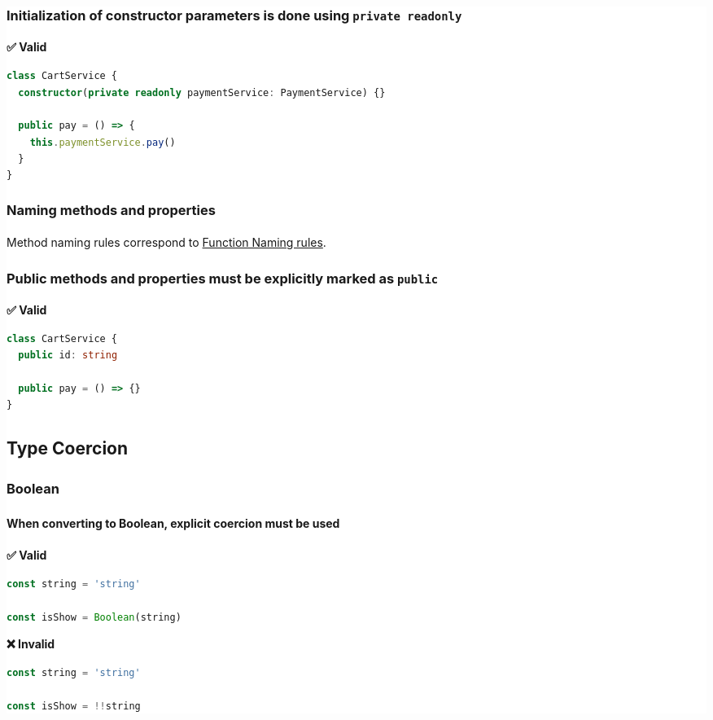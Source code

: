 ### Initialization of constructor parameters is done using `private readonly`

**✅ Valid**

```ts
class CartService {
  constructor(private readonly paymentService: PaymentService) {}

  public pay = () => {
    this.paymentService.pay()
  }
}
```

### Naming methods and properties

Method naming rules correspond to [Function Naming rules](#function-naming).

### Public methods and properties must be explicitly marked as `public`

**✅ Valid**

```ts
class CartService {
  public id: string

  public pay = () => {}
}
```

## Type Coercion

### Boolean

#### When converting to Boolean, explicit coercion must be used

**✅ Valid**

```ts
const string = 'string'

const isShow = Boolean(string)
```

**❌ Invalid**

```ts
const string = 'string'

const isShow = !!string
```

